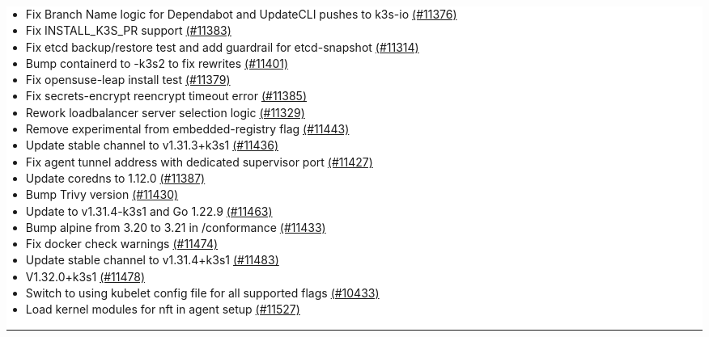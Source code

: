 * Fix Branch Name logic for Dependabot and UpdateCLI pushes to k3s-io [(#11376)](https://github.com/k3s-io/k3s/pull/11376)
* Fix INSTALL_K3S_PR support [(#11383)](https://github.com/k3s-io/k3s/pull/11383)
* Fix etcd backup/restore test and add guardrail for etcd-snapshot [(#11314)](https://github.com/k3s-io/k3s/pull/11314)
* Bump containerd to -k3s2 to fix rewrites [(#11401)](https://github.com/k3s-io/k3s/pull/11401)
* Fix opensuse-leap install test [(#11379)](https://github.com/k3s-io/k3s/pull/11379)
* Fix secrets-encrypt reencrypt timeout error [(#11385)](https://github.com/k3s-io/k3s/pull/11385)
* Rework loadbalancer server selection logic [(#11329)](https://github.com/k3s-io/k3s/pull/11329)
* Remove experimental from embedded-registry flag [(#11443)](https://github.com/k3s-io/k3s/pull/11443)
* Update stable channel to v1.31.3+k3s1 [(#11436)](https://github.com/k3s-io/k3s/pull/11436)
* Fix agent tunnel address with dedicated supervisor port [(#11427)](https://github.com/k3s-io/k3s/pull/11427)
* Update coredns to 1.12.0 [(#11387)](https://github.com/k3s-io/k3s/pull/11387)
* Bump Trivy version [(#11430)](https://github.com/k3s-io/k3s/pull/11430)
* Update to v1.31.4-k3s1 and Go 1.22.9 [(#11463)](https://github.com/k3s-io/k3s/pull/11463)
* Bump alpine from 3.20 to 3.21 in /conformance [(#11433)](https://github.com/k3s-io/k3s/pull/11433)
* Fix docker check warnings [(#11474)](https://github.com/k3s-io/k3s/pull/11474)
* Update stable channel to v1.31.4+k3s1 [(#11483)](https://github.com/k3s-io/k3s/pull/11483)
* V1.32.0+k3s1 [(#11478)](https://github.com/k3s-io/k3s/pull/11478)
* Switch to using kubelet config file for all supported flags [(#10433)](https://github.com/k3s-io/k3s/pull/10433)
* Load kernel modules for nft in agent setup [(#11527)](https://github.com/k3s-io/k3s/pull/11527)

-----
